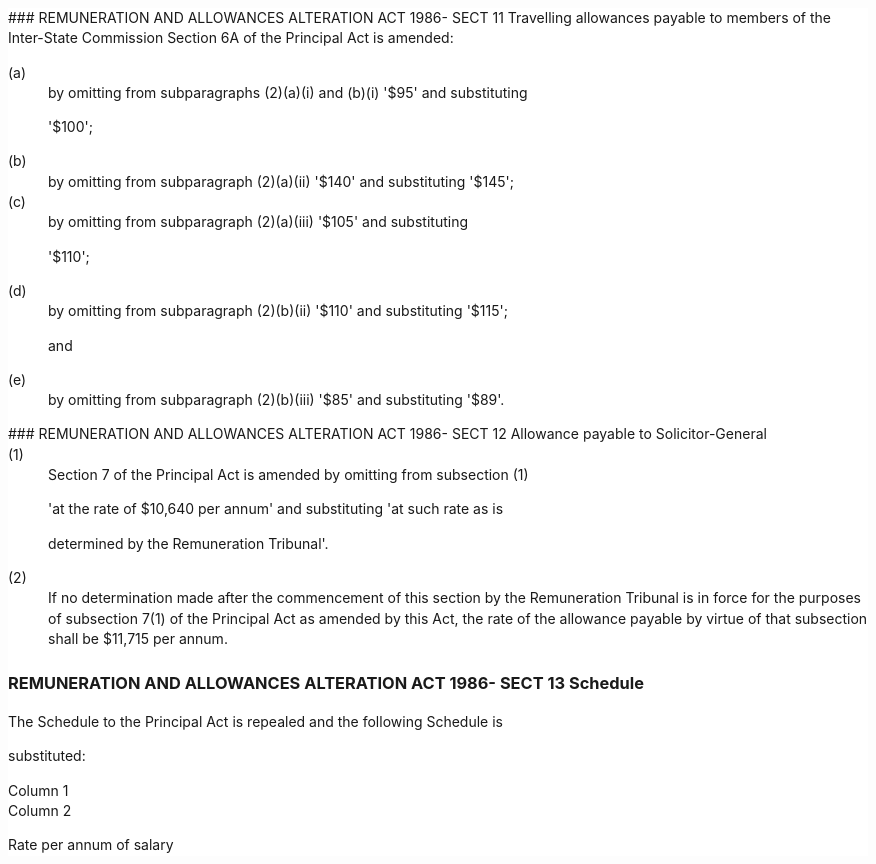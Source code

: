 </dd>

</dl></dl>
###  REMUNERATION AND ALLOWANCES ALTERATION ACT 1986- SECT 11  Travelling allowances payable to members of the Inter-State Commission 
Section 6A of the Principal Act is amended:

 
<dl compact=""><dl compact="">

<dt>(a)</dt><dd>by omitting from subparagraphs (2)(a)(i) and (b)(i) '$95' and substituting

'$100';</dd>

<dt>(b)</dt><dd>by omitting from subparagraph (2)(a)(ii) '$140' and substituting '$145';</dd>

<dt>(c)</dt><dd>by omitting from subparagraph (2)(a)(iii) '$105' and substituting

'$110';</dd>

<dt>(d)</dt><dd>by omitting from subparagraph (2)(b)(ii) '$110' and substituting '$115';

and</dd>

<dt>(e)</dt><dd>by omitting from subparagraph (2)(b)(iii) '$85' and substituting '$89'.

</dd>

</dl></dl>
###  REMUNERATION AND ALLOWANCES ALTERATION ACT 1986- SECT 12  Allowance payable to Solicitor-General 
<dt>(1)</dt><dd>Section 7 of the Principal Act is amended by omitting from subsection (1)

'at the rate of $10,640 per annum' and substituting 'at such rate as is

determined by the Remuneration Tribunal'.</dd> <dt>(2)</dt><dd>If no determination made after the commencement of this section by the Remuneration Tribunal is in force for the purposes of subsection 7(1) of the Principal Act as amended by this Act, the rate of the allowance payable by virtue of that subsection shall be $11,715 per annum. </dd> 
###  REMUNERATION AND ALLOWANCES ALTERATION ACT 1986- SECT 13  Schedule 
The Schedule to the Principal Act is repealed and the following Schedule is

substituted:

 

 
<tr align="left">
  <th colspan="1" align="left">
    <div>Column 1</div>

  </th>
  <th colspan="1" align="right">
    <div>Column 2 

Rate per annum of salary</div>
